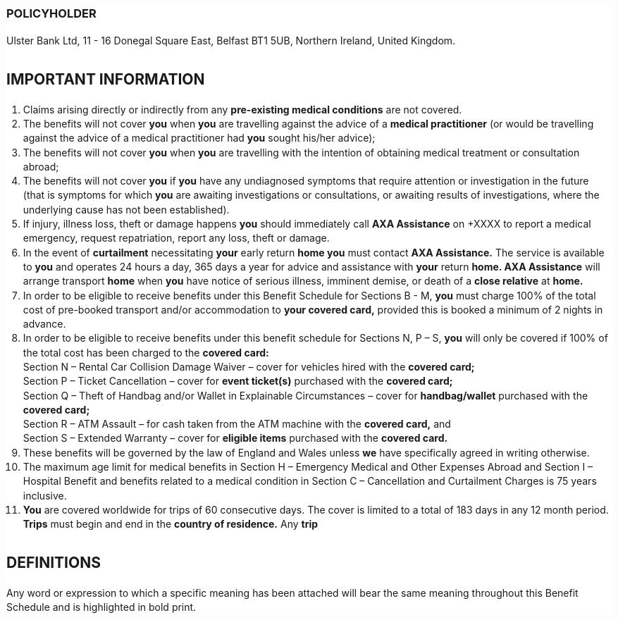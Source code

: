 ### POLICYHOLDER

Ulster Bank Ltd, 11 - 16 Donegal Square East, Belfast BT1 5UB, Northern Ireland, United Kingdom.

## IMPORTANT INFORMATION

1. Claims arising directly or indirectly from any **pre-existing medical conditions** are not covered.
2. The benefits will not cover **you** when **you** are travelling against the advice of a **medical practitioner** (or would be travelling against the advice of a medical practitioner had **you** sought his/her advice);
3. The benefits will not cover **you** when **you** are travelling with the intention of obtaining medical treatment or consultation abroad;
4. The benefits will not cover **you** if **you** have any undiagnosed symptoms that require attention or investigation in the future (that is symptoms for which **you** are awaiting investigations or consultations, or awaiting results of investigations, where the underlying cause has not been established).
5. If injury, illness loss, theft or damage happens **you** should immediately call **AXA Assistance** on +XXXX to report a medical emergency, request repatriation, report any loss, theft or damage.
6. In the event of **curtailment** necessitating **your** early return **home you** must contact **AXA Assistance.** The service is available to **you** and operates 24 hours a day, 365 days a year for advice and assistance with **your** return **home. AXA Assistance** will arrange transport **home** when **you** have notice of serious illness, imminent demise, or death of a **close relative** at **home.**
7. In order to be eligible to receive benefits under this Benefit Schedule for Sections B - M, **you** must charge 100% of the total cost of pre-booked transport and/or accommodation to **your covered card,** provided this is booked a minimum of 2 nights in advance.
8. In order to be eligible to receive benefits under this benefit schedule for Sections N, P – S, **you** will only be covered if 100% of the total cost has been charged to the **covered card:**  
   Section N – Rental Car Collision Damage Waiver – cover for vehicles hired with the **covered card;**  
   Section P – Ticket Cancellation – cover for **event ticket(s)** purchased with the **covered card;**  
   Section Q – Theft of Handbag and/or Wallet in Explainable Circumstances – cover for **handbag/wallet** purchased with the **covered card;**  
   Section R – ATM Assault – for cash taken from the ATM machine with the **covered card,** and  
   Section S – Extended Warranty – cover for **eligible items** purchased with the **covered card.**
9. These benefits will be governed by the law of England and Wales unless **we** have specifically agreed in writing otherwise.
10. The maximum age limit for medical benefits in Section H – Emergency Medical and Other Expenses Abroad and Section I – Hospital Benefit and benefits related to a medical condition in Section C – Cancellation and Curtailment Charges is 75 years inclusive.
11. **You** are covered worldwide for trips of 60 consecutive days. The cover is limited to a total of 183 days in any 12 month period.  
    **Trips** must begin and end in the **country of residence.** Any **trip**

## DEFINITIONS

Any word or expression to which a specific meaning has been attached will bear the same meaning throughout this Benefit Schedule and is highlighted in bold print.
